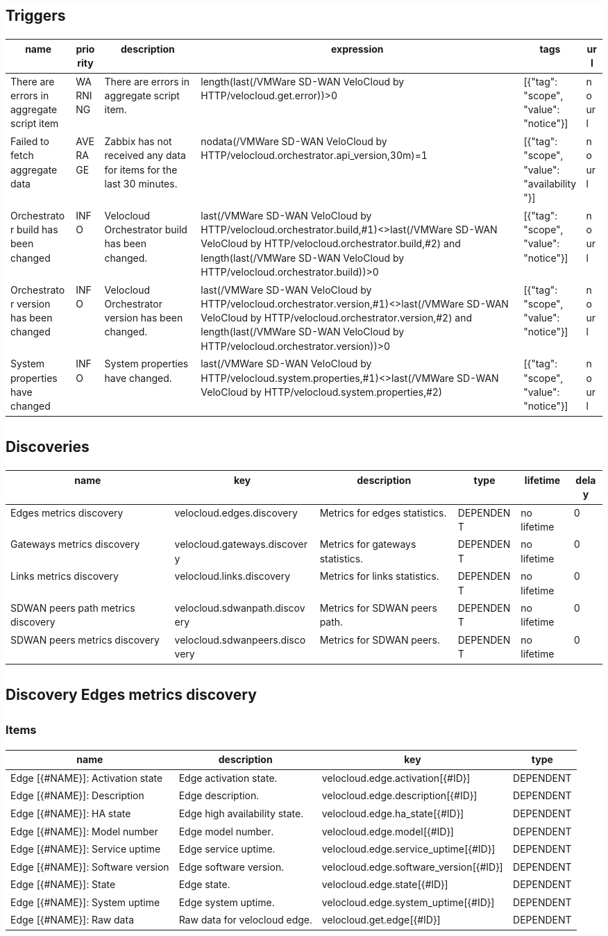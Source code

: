 
<a name="triggers"></a>

## Triggers
| name | priority | description | expression | tags | url |
| ------------- |------------- |------------- |------------- |------------- |------------- |
| There are errors in aggregate script item | WARNING | There are errors in aggregate script item. | length(last(/VMWare SD-WAN VeloCloud by HTTP/velocloud.get.error))>0 | [{"tag": "scope", "value": "notice"}] | no url |
| Failed to fetch aggregate data | AVERAGE | Zabbix has not received any data for items for the last 30 minutes. | nodata(/VMWare SD-WAN VeloCloud by HTTP/velocloud.orchestrator.api_version,30m)=1 | [{"tag": "scope", "value": "availability"}] | no url |
| Orchestrator build has been changed | INFO | Velocloud Orchestrator build has been changed. | last(/VMWare SD-WAN VeloCloud by HTTP/velocloud.orchestrator.build,#1)<>last(/VMWare SD-WAN VeloCloud by HTTP/velocloud.orchestrator.build,#2) and length(last(/VMWare SD-WAN VeloCloud by HTTP/velocloud.orchestrator.build))>0 | [{"tag": "scope", "value": "notice"}] | no url |
| Orchestrator version has been changed | INFO | Velocloud Orchestrator version has been changed. | last(/VMWare SD-WAN VeloCloud by HTTP/velocloud.orchestrator.version,#1)<>last(/VMWare SD-WAN VeloCloud by HTTP/velocloud.orchestrator.version,#2) and length(last(/VMWare SD-WAN VeloCloud by HTTP/velocloud.orchestrator.version))>0 | [{"tag": "scope", "value": "notice"}] | no url |
| System properties have changed | INFO | System properties have changed. | last(/VMWare SD-WAN VeloCloud by HTTP/velocloud.system.properties,#1)<>last(/VMWare SD-WAN VeloCloud by HTTP/velocloud.system.properties,#2) | [{"tag": "scope", "value": "notice"}] | no url |


<a name="discoveries"></a>

## Discoveries
| name | key | description | type | lifetime | delay |
| ------------- |------------- |------------- |------------- |------------- |------------- |
| Edges metrics discovery | velocloud.edges.discovery | Metrics for edges statistics. | DEPENDENT | no lifetime | 0 |
| Gateways metrics discovery | velocloud.gateways.discovery | Metrics for gateways statistics. | DEPENDENT | no lifetime | 0 |
| Links metrics discovery | velocloud.links.discovery | Metrics for links statistics. | DEPENDENT | no lifetime | 0 |
| SDWAN peers path metrics discovery | velocloud.sdwanpath.discovery | Metrics for SDWAN peers path. | DEPENDENT | no lifetime | 0 |
| SDWAN peers metrics discovery | velocloud.sdwanpeers.discovery | Metrics for SDWAN peers. | DEPENDENT | no lifetime | 0 |


<a name="discovery_edges_metrics_discovery"></a>

## Discovery Edges metrics discovery

### Items

| name | description | key | type |
| ------------- |------------- |------------- |------------- |
| Edge [{#NAME}]: Activation state | Edge activation state. | velocloud.edge.activation[{#ID}] | DEPENDENT |
| Edge [{#NAME}]: Description | Edge description. | velocloud.edge.description[{#ID}] | DEPENDENT |
| Edge [{#NAME}]: HA state | Edge high availability state. | velocloud.edge.ha_state[{#ID}] | DEPENDENT |
| Edge [{#NAME}]: Model number | Edge model number. | velocloud.edge.model[{#ID}] | DEPENDENT |
| Edge [{#NAME}]: Service uptime | Edge service uptime. | velocloud.edge.service_uptime[{#ID}] | DEPENDENT |
| Edge [{#NAME}]: Software version | Edge software version. | velocloud.edge.software_version[{#ID}] | DEPENDENT |
| Edge [{#NAME}]: State | Edge state. | velocloud.edge.state[{#ID}] | DEPENDENT |
| Edge [{#NAME}]: System uptime | Edge system uptime. | velocloud.edge.system_uptime[{#ID}] | DEPENDENT |
| Edge [{#NAME}]: Raw data | Raw data for velocloud edge. | velocloud.get.edge[{#ID}] | DEPENDENT |
